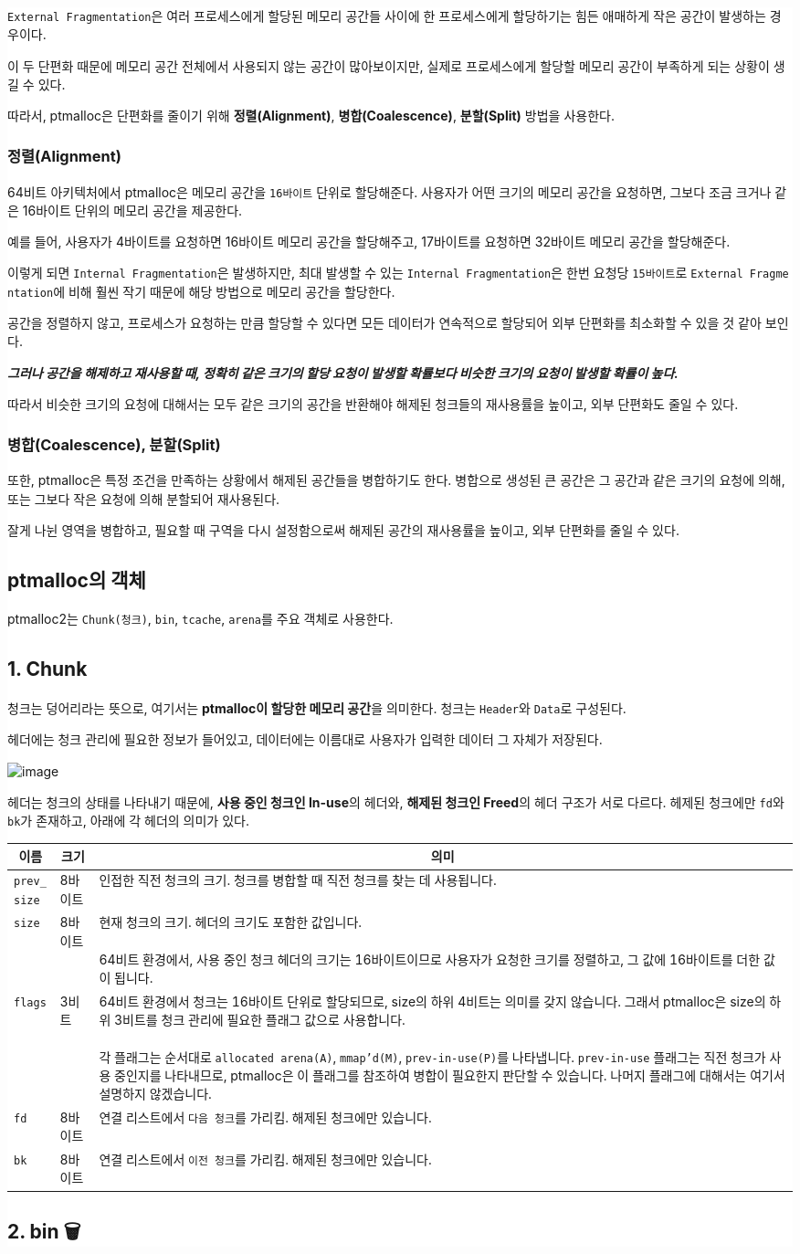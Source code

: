 `External Fragmentation`은 여러 프로세스에게 할당된 메모리 공간들 사이에 한 프로세스에게 할당하기는 힘든 애매하게 작은 공간이 발생하는 경우이다.

이 두 단편화 때문에 메모리 공간 전체에서 사용되지 않는 공간이 많아보이지만, 실제로 프로세스에게 할당할 메모리 공간이 부족하게 되는 상황이 생길 수 있다.

따라서, ptmalloc은 단편화를 줄이기 위해 **정렬(Alignment)**, **병합(Coalescence)**, **분할(Split)** 방법을 사용한다. 

### 정렬(Alignment)

64비트 아키텍처에서 ptmalloc은 메모리 공간을 `16바이트` 단위로 할당해준다. 사용자가 어떤 크기의 메모리 공간을 요청하면, 그보다 조금 크거나 같은 16바이트 단위의 메모리 공간을 제공한다.

예를 들어, 사용자가 4바이트를 요청하면 16바이트 메모리 공간을 할당해주고, 17바이트를 요청하면 32바이트 메모리 공간을 할당해준다.

이렇게 되면 `Internal Fragmentation`은 발생하지만, 최대 발생할 수 있는 `Internal Fragmentation`은 한번 요청당 `15바이트`로 `External Fragmentation`에 비해 훨씬 작기 때문에 해당 방법으로 메모리 공간을 할당한다.

공간을 정렬하지 않고, 프로세스가 요청하는 만큼 할당할 수 있다면 모든 데이터가 연속적으로 할당되어 외부 단편화를 최소화할 수 있을 것 같아 보인다. 

***그러나 공간을 해제하고 재사용할 때, 정확히 같은 크기의 할당 요청이 발생할 확률보다 비슷한 크기의 요청이 발생할 확률이 높다.*** 

따라서 비슷한 크기의 요청에 대해서는 모두 같은 크기의 공간을 반환해야 해제된 청크들의 재사용률을 높이고, 외부 단편화도 줄일 수 있다.

### 병합(Coalescence), 분할(Split)

또한, ptmalloc은 특정 조건을 만족하는 상황에서 해제된 공간들을 병합하기도 한다. 병합으로 생성된 큰 공간은 그 공간과 같은 크기의 요청에 의해, 또는 그보다 작은 요청에 의해 분할되어 재사용된다.

잘게 나뉜 영역을 병합하고, 필요할 때 구역을 다시 설정함으로써 해제된 공간의 재사용률을 높이고, 외부 단편화를 줄일 수 있다.

## ptmalloc의 객체

ptmalloc2는 `Chunk(청크)`, `bin`, `tcache`, `arena`를 주요 객체로 사용한다.

## 1. Chunk

청크는 덩어리라는 뜻으로, 여기서는 **ptmalloc이 할당한 메모리 공간**을 의미한다. 청크는 `Header`와 `Data`로 구성된다.

헤더에는 청크 관리에 필요한 정보가 들어있고, 데이터에는 이름대로 사용자가 입력한 데이터 그 자체가 저장된다.

![image](https://github.com/user-attachments/assets/d1220eae-f59e-4fb9-93cf-c631c7d5249d)

헤더는 청크의 상태를 나타내기 때문에, **사용 중인 청크인 In-use**의 헤더와, **해제된 청크인 Freed**의 헤더 구조가 서로 다르다. 헤제된 청크에만 `fd`와 `bk`가 존재하고, 아래에 각 헤더의 의미가 있다.

| 이름       | 크기     | 의미                                                                                              |
|------------|------------|---------------------------------------------------------------------------------------------------|
| `prev_size`  | 8바이트  | 인접한 직전 청크의 크기. 청크를 병합할 때 직전 청크를 찾는 데 사용됩니다.                          |
| `size`       | 8바이트  | 현재 청크의 크기. 헤더의 크기도 포함한 값입니다.  <br> <br>64비트 환경에서, 사용 중인 청크 헤더의 크기는 16바이트이므로 사용자가 요청한 크기를 정렬하고, 그 값에 16바이트를 더한 값이 됩니다. |
| `flags`      | 3비트    | 64비트 환경에서 청크는 16바이트 단위로 할당되므로, size의 하위 4비트는 의미를 갖지 않습니다. 그래서 ptmalloc은 size의 하위 3비트를 청크 관리에 필요한 플래그 값으로 사용합니다. <br> <br>각 플래그는 순서대로 `allocated arena(A)`, `mmap’d(M)`, `prev-in-use(P)`를 나타냅니다. `prev-in-use` 플래그는 직전 청크가 사용 중인지를 나타내므로, ptmalloc은 이 플래그를 참조하여 병합이 필요한지 판단할 수 있습니다. 나머지 플래그에 대해서는 여기서 설명하지 않겠습니다. |
| `fd`         | 8바이트  | 연결 리스트에서 `다음 청크`를 가리킴. 해제된 청크에만 있습니다.                                    |
| `bk`         | 8바이트  | 연결 리스트에서 `이전 청크`를 가리킴. 해제된 청크에만 있습니다.                                    |

## 2. bin 🗑️
